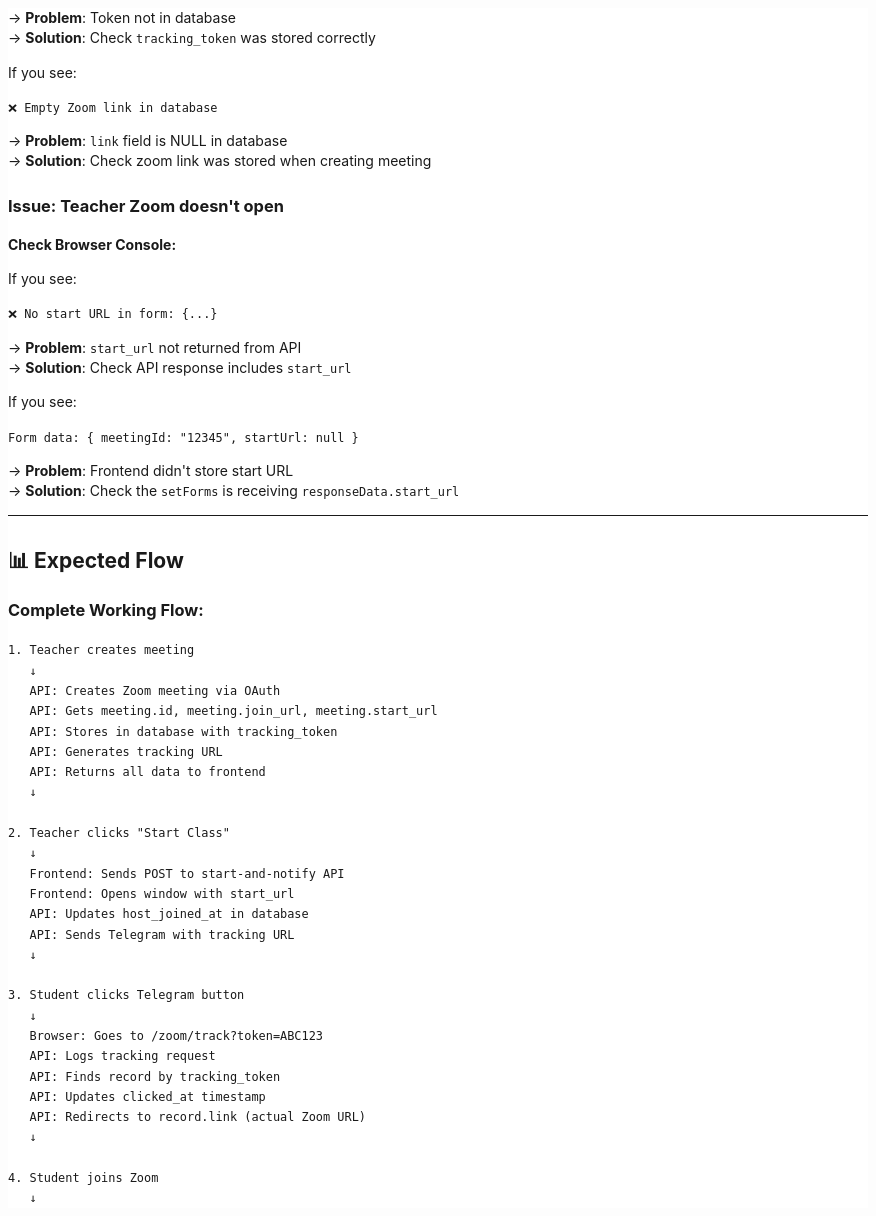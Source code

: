 → **Problem**: Token not in database  
→ **Solution**: Check `tracking_token` was stored correctly

If you see:

```
❌ Empty Zoom link in database
```

→ **Problem**: `link` field is NULL in database  
→ **Solution**: Check zoom link was stored when creating meeting

### **Issue: Teacher Zoom doesn't open**

**Check Browser Console:**

If you see:

```
❌ No start URL in form: {...}
```

→ **Problem**: `start_url` not returned from API  
→ **Solution**: Check API response includes `start_url`

If you see:

```
Form data: { meetingId: "12345", startUrl: null }
```

→ **Problem**: Frontend didn't store start URL  
→ **Solution**: Check the `setForms` is receiving `responseData.start_url`

---

## 📊 Expected Flow

### **Complete Working Flow:**

```
1. Teacher creates meeting
   ↓
   API: Creates Zoom meeting via OAuth
   API: Gets meeting.id, meeting.join_url, meeting.start_url
   API: Stores in database with tracking_token
   API: Generates tracking URL
   API: Returns all data to frontend
   ↓

2. Teacher clicks "Start Class"
   ↓
   Frontend: Sends POST to start-and-notify API
   Frontend: Opens window with start_url
   API: Updates host_joined_at in database
   API: Sends Telegram with tracking URL
   ↓

3. Student clicks Telegram button
   ↓
   Browser: Goes to /zoom/track?token=ABC123
   API: Logs tracking request
   API: Finds record by tracking_token
   API: Updates clicked_at timestamp
   API: Redirects to record.link (actual Zoom URL)
   ↓

4. Student joins Zoom
   ↓
```
